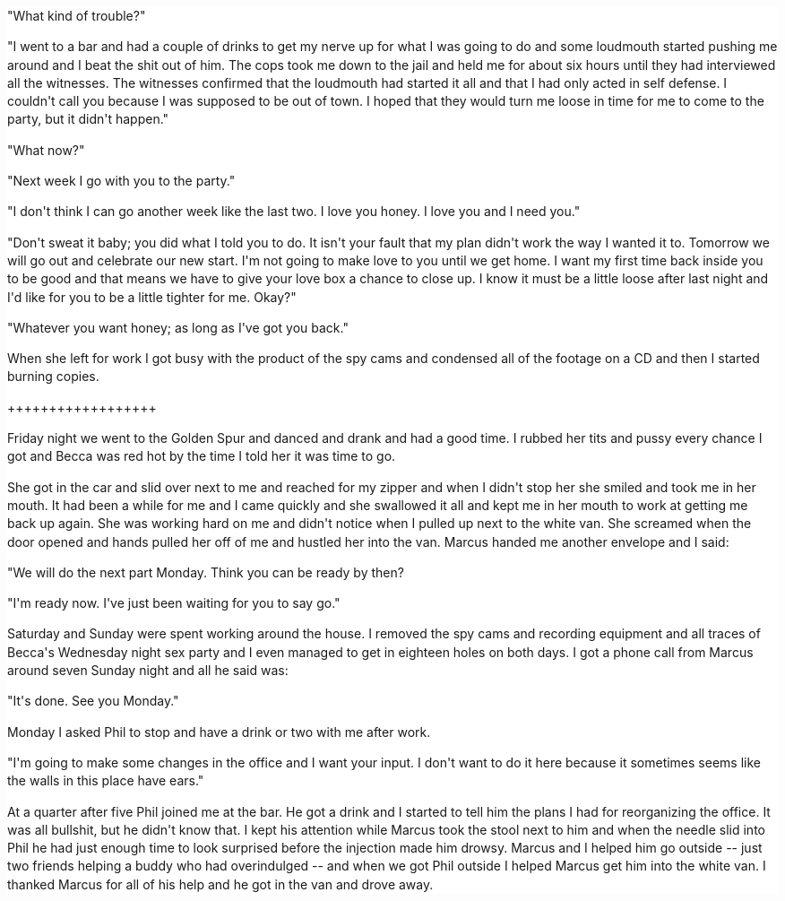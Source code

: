 "What kind of trouble?" 

"I went to a bar and had a couple of drinks to get my nerve up for what I was going to do and some loudmouth started pushing me around and I beat the shit out of him. The cops took me down to the jail and held me for about six hours until they had interviewed all the witnesses. The witnesses confirmed that the loudmouth had started it all and that I had only acted in self defense. I couldn't call you because I was supposed to be out of town. I hoped that they would turn me loose in time for me to come to the party, but it didn't happen." 

"What now?" 

"Next week I go with you to the party." 

"I don't think I can go another week like the last two. I love you honey. I love you and I need you." 

"Don't sweat it baby; you did what I told you to do. It isn't your fault that my plan didn't work the way I wanted it to. Tomorrow we will go out and celebrate our new start. I'm not going to make love to you until we get home. I want my first time back inside you to be good and that means we have to give your love box a chance to close up. I know it must be a little loose after last night and I'd like for you to be a little tighter for me. Okay?" 

"Whatever you want honey; as long as I've got you back." 

When she left for work I got busy with the product of the spy cams and condensed all of the footage on a CD and then I started burning copies. 

++++++++++++++++++ 

Friday night we went to the Golden Spur and danced and drank and had a good time. I rubbed her tits and pussy every chance I got and Becca was red hot by the time I told her it was time to go. 

She got in the car and slid over next to me and reached for my zipper and when I didn't stop her she smiled and took me in her mouth. It had been a while for me and I came quickly and she swallowed it all and kept me in her mouth to work at getting me back up again. She was working hard on me and didn't notice when I pulled up next to the white van. She screamed when the door opened and hands pulled her off of me and hustled her into the van. Marcus handed me another envelope and I said: 

"We will do the next part Monday. Think you can be ready by then? 

"I'm ready now. I've just been waiting for you to say go." 

Saturday and Sunday were spent working around the house. I removed the spy cams and recording equipment and all traces of Becca's Wednesday night sex party and I even managed to get in eighteen holes on both days. I got a phone call from Marcus around seven Sunday night and all he said was: 

"It's done. See you Monday." 

Monday I asked Phil to stop and have a drink or two with me after work. 

"I'm going to make some changes in the office and I want your input. I don't want to do it here because it sometimes seems like the walls in this place have ears." 

At a quarter after five Phil joined me at the bar. He got a drink and I started to tell him the plans I had for reorganizing the office. It was all bullshit, but he didn't know that. I kept his attention while Marcus took the stool next to him and when the needle slid into Phil he had just enough time to look surprised before the injection made him drowsy. Marcus and I helped him go outside -- just two friends helping a buddy who had overindulged -- and when we got Phil outside I helped Marcus get him into the white van. I thanked Marcus for all of his help and he got in the van and drove away. 
